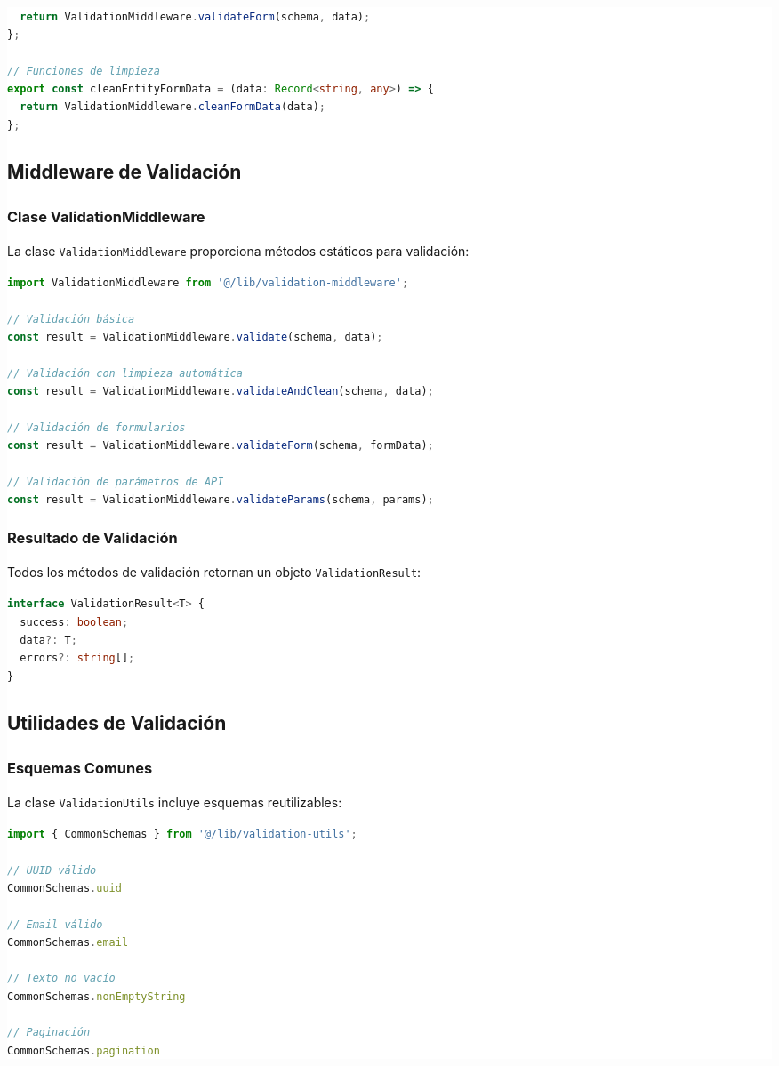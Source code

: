```typescript
  return ValidationMiddleware.validateForm(schema, data);
};

// Funciones de limpieza
export const cleanEntityFormData = (data: Record<string, any>) => {
  return ValidationMiddleware.cleanFormData(data);
};
```

## Middleware de Validación

### Clase ValidationMiddleware

La clase `ValidationMiddleware` proporciona métodos estáticos para validación:

```typescript
import ValidationMiddleware from '@/lib/validation-middleware';

// Validación básica
const result = ValidationMiddleware.validate(schema, data);

// Validación con limpieza automática
const result = ValidationMiddleware.validateAndClean(schema, data);

// Validación de formularios
const result = ValidationMiddleware.validateForm(schema, formData);

// Validación de parámetros de API
const result = ValidationMiddleware.validateParams(schema, params);
```

### Resultado de Validación

Todos los métodos de validación retornan un objeto `ValidationResult`:

```typescript
interface ValidationResult<T> {
  success: boolean;
  data?: T;
  errors?: string[];
}
```

## Utilidades de Validación

### Esquemas Comunes

La clase `ValidationUtils` incluye esquemas reutilizables:

```typescript
import { CommonSchemas } from '@/lib/validation-utils';

// UUID válido
CommonSchemas.uuid

// Email válido
CommonSchemas.email

// Texto no vacío
CommonSchemas.nonEmptyString

// Paginación
CommonSchemas.pagination
```
